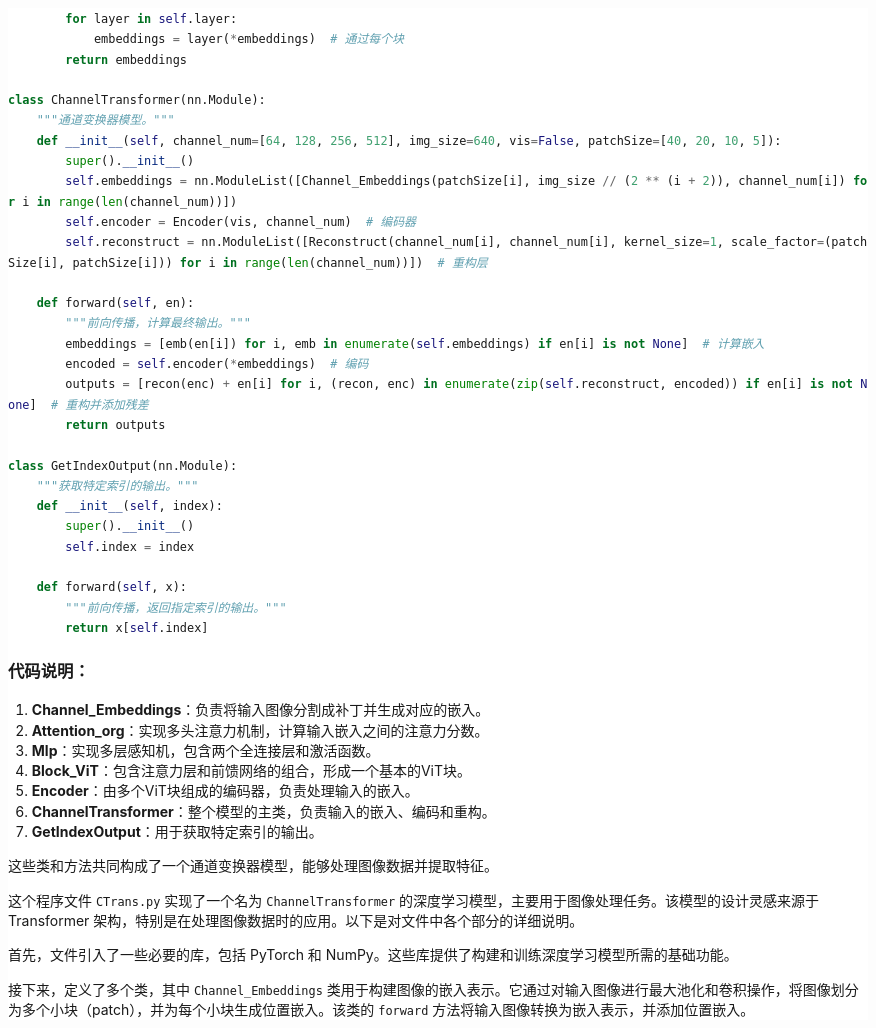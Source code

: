 ```python
        for layer in self.layer:
            embeddings = layer(*embeddings)  # 通过每个块
        return embeddings

class ChannelTransformer(nn.Module):
    """通道变换器模型。"""
    def __init__(self, channel_num=[64, 128, 256, 512], img_size=640, vis=False, patchSize=[40, 20, 10, 5]):
        super().__init__()
        self.embeddings = nn.ModuleList([Channel_Embeddings(patchSize[i], img_size // (2 ** (i + 2)), channel_num[i]) for i in range(len(channel_num))])
        self.encoder = Encoder(vis, channel_num)  # 编码器
        self.reconstruct = nn.ModuleList([Reconstruct(channel_num[i], channel_num[i], kernel_size=1, scale_factor=(patchSize[i], patchSize[i])) for i in range(len(channel_num))])  # 重构层

    def forward(self, en):
        """前向传播，计算最终输出。"""
        embeddings = [emb(en[i]) for i, emb in enumerate(self.embeddings) if en[i] is not None]  # 计算嵌入
        encoded = self.encoder(*embeddings)  # 编码
        outputs = [recon(enc) + en[i] for i, (recon, enc) in enumerate(zip(self.reconstruct, encoded)) if en[i] is not None]  # 重构并添加残差
        return outputs

class GetIndexOutput(nn.Module):
    """获取特定索引的输出。"""
    def __init__(self, index):
        super().__init__()
        self.index = index

    def forward(self, x):
        """前向传播，返回指定索引的输出。"""
        return x[self.index]
```

### 代码说明：
1. **Channel_Embeddings**：负责将输入图像分割成补丁并生成对应的嵌入。
2. **Attention_org**：实现多头注意力机制，计算输入嵌入之间的注意力分数。
3. **Mlp**：实现多层感知机，包含两个全连接层和激活函数。
4. **Block_ViT**：包含注意力层和前馈网络的组合，形成一个基本的ViT块。
5. **Encoder**：由多个ViT块组成的编码器，负责处理输入的嵌入。
6. **ChannelTransformer**：整个模型的主类，负责输入的嵌入、编码和重构。
7. **GetIndexOutput**：用于获取特定索引的输出。

这些类和方法共同构成了一个通道变换器模型，能够处理图像数据并提取特征。

这个程序文件 `CTrans.py` 实现了一个名为 `ChannelTransformer` 的深度学习模型，主要用于图像处理任务。该模型的设计灵感来源于 Transformer 架构，特别是在处理图像数据时的应用。以下是对文件中各个部分的详细说明。

首先，文件引入了一些必要的库，包括 PyTorch 和 NumPy。这些库提供了构建和训练深度学习模型所需的基础功能。

接下来，定义了多个类，其中 `Channel_Embeddings` 类用于构建图像的嵌入表示。它通过对输入图像进行最大池化和卷积操作，将图像划分为多个小块（patch），并为每个小块生成位置嵌入。该类的 `forward` 方法将输入图像转换为嵌入表示，并添加位置嵌入。
